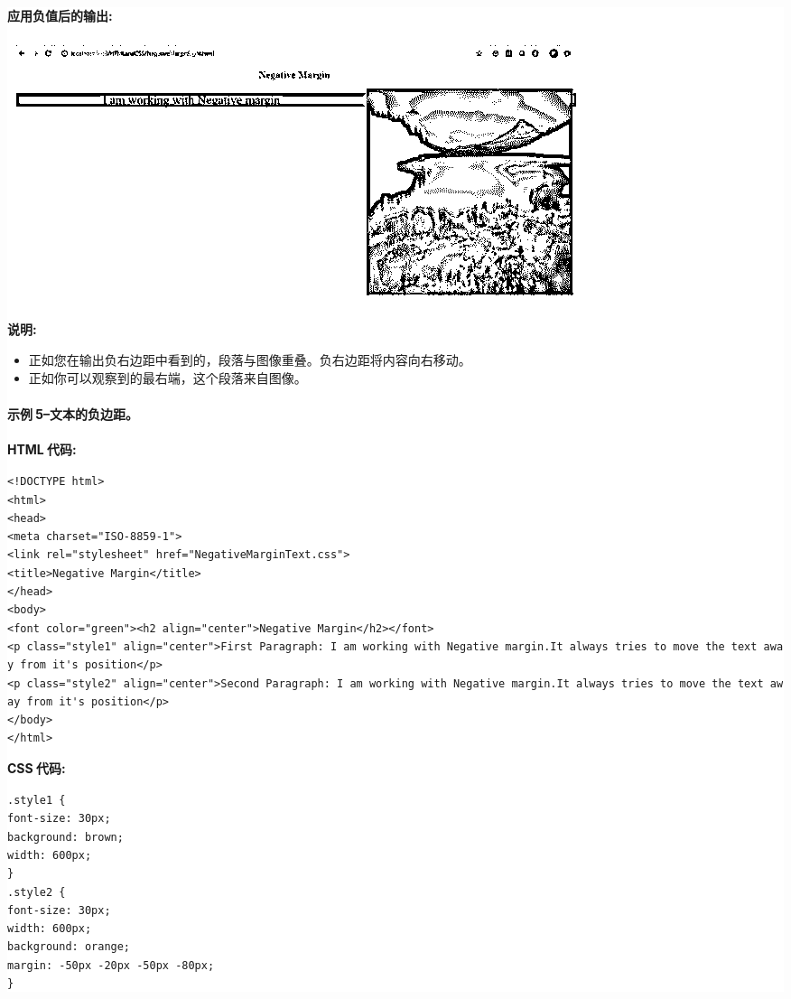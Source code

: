 

**应用负值后的输出:**

![Negative margin in css 10](img/7c5638b980d00c677e3b17768a01596b.png)



**说明:**

*   正如您在输出负右边距中看到的，段落与图像重叠。负右边距将内容向右移动。
*   正如你可以观察到的最右端，这个段落来自图像。

#### 示例 5–文本的负边距。

**HTML 代码:**

```
<!DOCTYPE html>
<html>
<head>
<meta charset="ISO-8859-1">
<link rel="stylesheet" href="NegativeMarginText.css">
<title>Negative Margin</title>
</head>
<body>
<font color="green"><h2 align="center">Negative Margin</h2></font>
<p class="style1" align="center">First Paragraph: I am working with Negative margin.It always tries to move the text away from it's position</p>
<p class="style2" align="center">Second Paragraph: I am working with Negative margin.It always tries to move the text away from it's position</p>
</body>
</html>
```

**CSS 代码:**

```
.style1 {
font-size: 30px;
background: brown;
width: 600px;
}
.style2 {
font-size: 30px;
width: 600px;
background: orange;
margin: -50px -20px -50px -80px;
}
```
